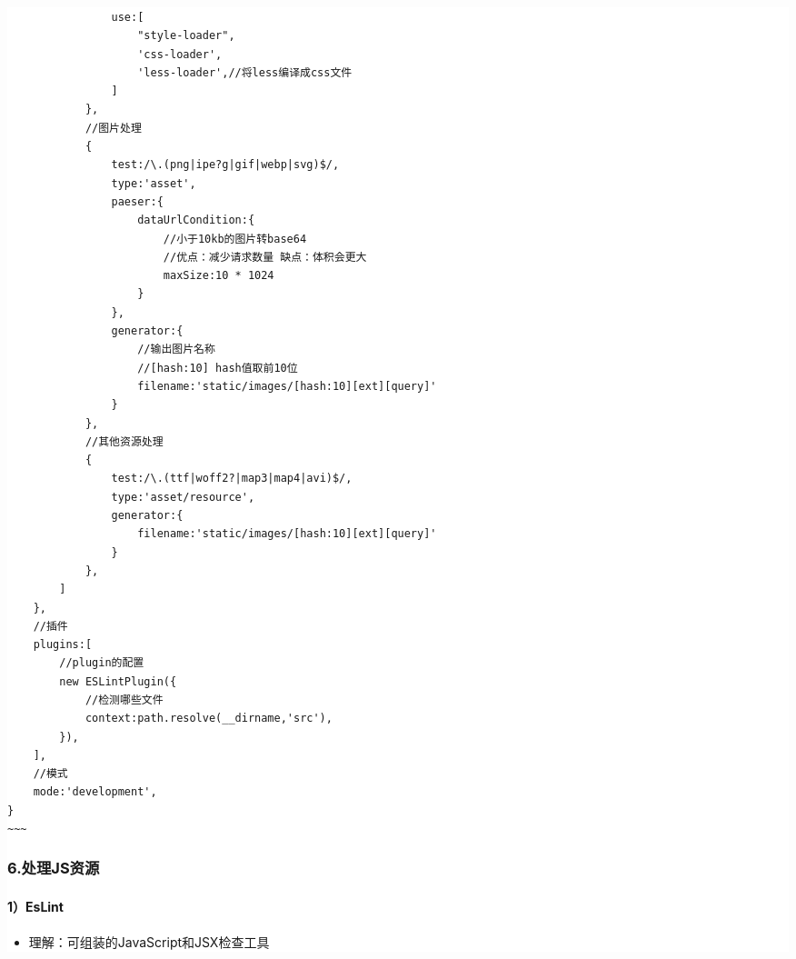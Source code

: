                     use:[
                        "style-loader",
                        'css-loader',
                        'less-loader',//将less编译成css文件
                    ]
                },
                //图片处理
                {
                	test:/\.(png|ipe?g|gif|webp|svg)$/,
                	type:'asset',
                	paeser:{
                        dataUrlCondition:{
                            //小于10kb的图片转base64
                            //优点：减少请求数量 缺点：体积会更大
                            maxSize:10 * 1024                    
                        }
                    },
                    generator:{
                        //输出图片名称
                        //[hash:10] hash值取前10位
                        filename:'static/images/[hash:10][ext][query]'
                    }
                },
                //其他资源处理
                {
                	test:/\.(ttf|woff2?|map3|map4|avi)$/,
                    type:'asset/resource',
                    generator:{
                        filename:'static/images/[hash:10][ext][query]'
                    }
                },
            ]
        },
        //插件
        plugins:[
            //plugin的配置
            new ESLintPlugin({
                //检测哪些文件
                context:path.resolve(__dirname,'src'),
            }),
        ],
        //模式
        mode:'development',
    }
    ~~~

### 6.处理JS资源

#### 1）EsLint

- 理解：可组装的JavaScript和JSX检查工具
